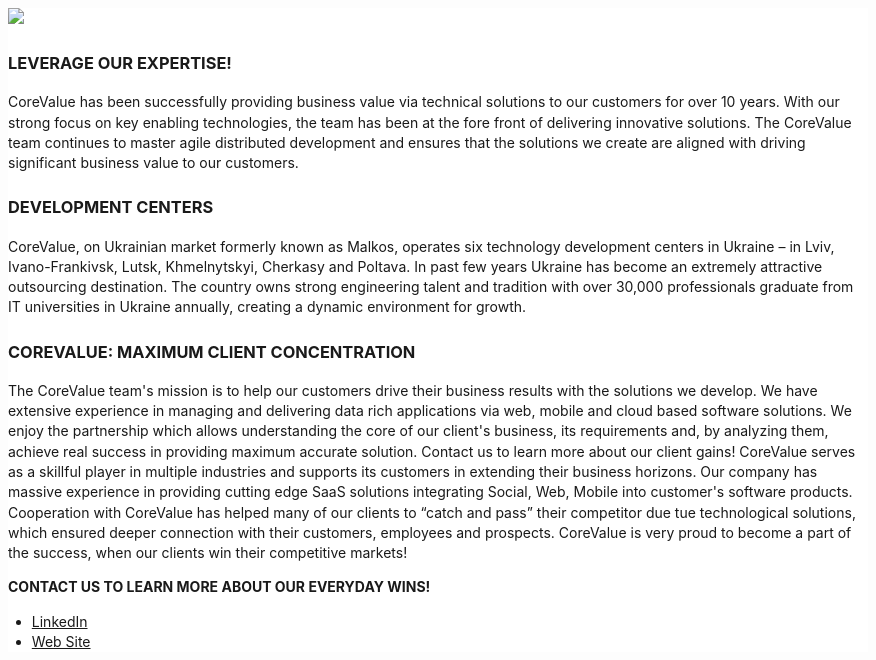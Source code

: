 <img src="/2015/images/posts/corevalue.jpg" style="width: 100%;"/>

### LEVERAGE OUR EXPERTISE!

CoreValue has been successfully providing business value via technical solutions to our customers for over 10 years. With our strong focus on key enabling technologies, the team has been at the fore front of delivering innovative solutions. The CoreValue team continues to master agile distributed development and ensures that the solutions we create are aligned with driving significant business value to our customers.

### DEVELOPMENT CENTERS

CoreValue, on Ukrainian market formerly known as Malkos, operates six technology development centers in Ukraine – in Lviv, Ivano-Frankivsk, Lutsk, Khmelnytskyi, Cherkasy and Poltava. In past few years Ukraine has become an extremely attractive outsourcing destination. The country owns strong engineering talent and tradition with over 30,000 professionals graduate from IT universities in Ukraine annually, creating a dynamic environment for growth.

### COREVALUE: MAXIMUM CLIENT CONCENTRATION

The CoreValue team's mission is to help our customers drive their business results with the solutions we develop. We have extensive experience in managing and delivering data rich applications via web, mobile and cloud based software solutions. We enjoy the partnership which allows understanding the core of our
client's business, its requirements and, by analyzing them, achieve real success in providing maximum accurate solution. Contact us to learn more about our client gains!
CoreValue serves as a skillful player in multiple industries and supports its customers in extending their business horizons. Our company has massive experience in providing cutting edge SaaS solutions integrating Social, Web, Mobile into customer's software products. Cooperation with CoreValue has helped many of our clients to “catch and pass” their competitor due tue technological solutions, which ensured deeper connection with their customers, employees and prospects. CoreValue is very proud to become a part of the success, when our clients win their competitive markets!

**CONTACT US TO LEARN MORE ABOUT OUR EVERYDAY WINS!**
* [LinkedIn](https://www.linkedin.com/company/corevalue-malkosua)
* [Web Site](http://www.corevalue.net/)

